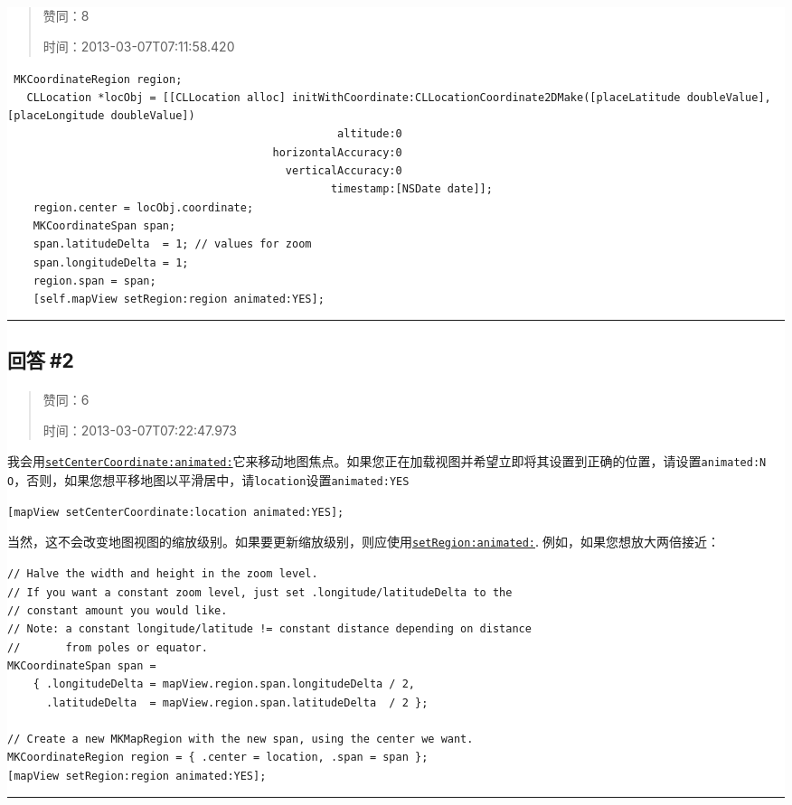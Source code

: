 > 赞同：8
> 
> 时间：2013-03-07T07:11:58.420

```
 MKCoordinateRegion region;
   CLLocation *locObj = [[CLLocation alloc] initWithCoordinate:CLLocationCoordinate2DMake([placeLatitude doubleValue], [placeLongitude doubleValue])
                                                   altitude:0
                                         horizontalAccuracy:0
                                           verticalAccuracy:0
                                                  timestamp:[NSDate date]];
    region.center = locObj.coordinate;  
    MKCoordinateSpan span; 
    span.latitudeDelta  = 1; // values for zoom
    span.longitudeDelta = 1; 
    region.span = span;
    [self.mapView setRegion:region animated:YES]; 
```

* * *

## 回答 #2

> 赞同：6
> 
> 时间：2013-03-07T07:22:47.973

我会用[`setCenterCoordinate:animated:`](http://developer.apple.com/library/ios/documentation/MapKit/Reference/MKMapView_Class/MKMapView/MKMapView.html#//apple_ref/occ/instm/MKMapView/setCenterCoordinate%3aanimated%3a)它来移动地图焦点。如果您正在加载视图并希望立即将其设置到正确的位置，请设置`animated:NO`，否则，如果您想平移地图以平滑居中，请`location`设置`animated:YES`

`[mapView setCenterCoordinate:location animated:YES];`

当然，这不会改变地图视图的缩放级别。如果要更新缩放级别，则应使用[`setRegion:animated:`](http://developer.apple.com/library/ios/documentation/MapKit/Reference/MKMapView_Class/MKMapView/MKMapView.html#//apple_ref/occ/instm/MKMapView/setRegion%3aanimated%3a). 例如，如果您想放大两倍接近：

```
// Halve the width and height in the zoom level.
// If you want a constant zoom level, just set .longitude/latitudeDelta to the
// constant amount you would like.
// Note: a constant longitude/latitude != constant distance depending on distance
//       from poles or equator.
MKCoordinateSpan span =
    { .longitudeDelta = mapView.region.span.longitudeDelta / 2,
      .latitudeDelta  = mapView.region.span.latitudeDelta  / 2 };

// Create a new MKMapRegion with the new span, using the center we want.
MKCoordinateRegion region = { .center = location, .span = span };
[mapView setRegion:region animated:YES]; 
```

* * *
